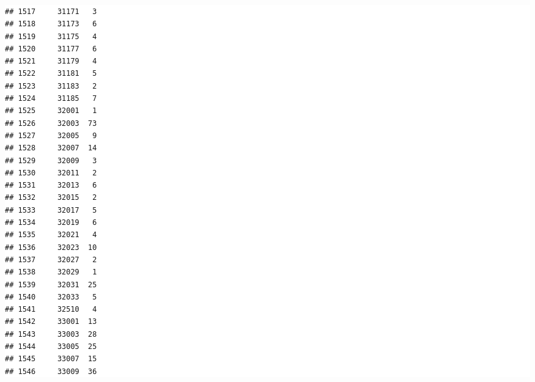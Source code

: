     ## 1517     31171   3
    ## 1518     31173   6
    ## 1519     31175   4
    ## 1520     31177   6
    ## 1521     31179   4
    ## 1522     31181   5
    ## 1523     31183   2
    ## 1524     31185   7
    ## 1525     32001   1
    ## 1526     32003  73
    ## 1527     32005   9
    ## 1528     32007  14
    ## 1529     32009   3
    ## 1530     32011   2
    ## 1531     32013   6
    ## 1532     32015   2
    ## 1533     32017   5
    ## 1534     32019   6
    ## 1535     32021   4
    ## 1536     32023  10
    ## 1537     32027   2
    ## 1538     32029   1
    ## 1539     32031  25
    ## 1540     32033   5
    ## 1541     32510   4
    ## 1542     33001  13
    ## 1543     33003  28
    ## 1544     33005  25
    ## 1545     33007  15
    ## 1546     33009  36
